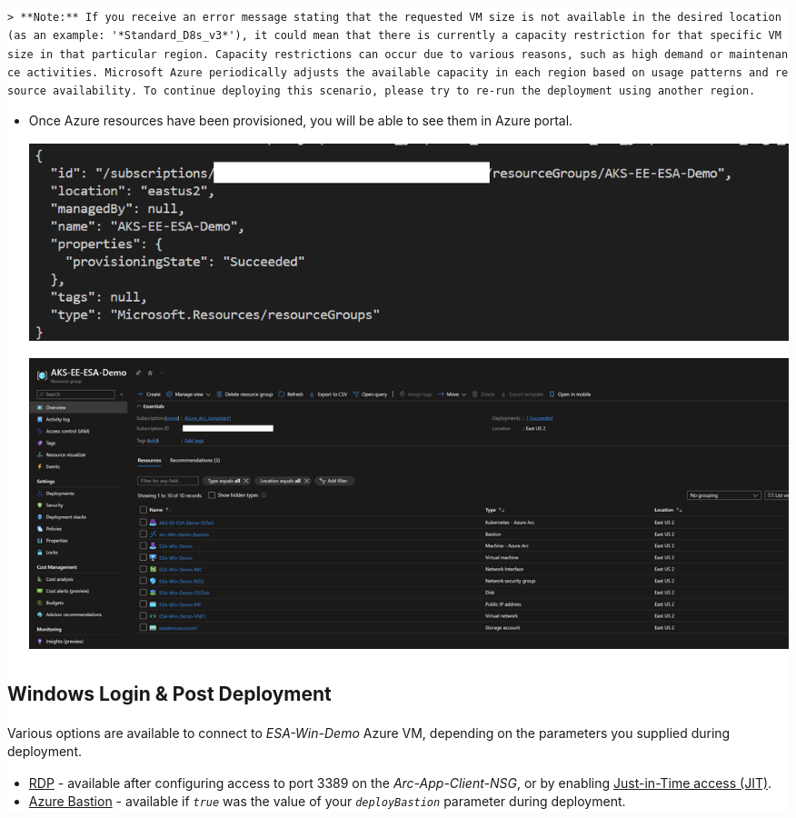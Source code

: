     > **Note:** If you receive an error message stating that the requested VM size is not available in the desired location (as an example: '*Standard_D8s_v3*'), it could mean that there is currently a capacity restriction for that specific VM size in that particular region. Capacity restrictions can occur due to various reasons, such as high demand or maintenance activities. Microsoft Azure periodically adjusts the available capacity in each region based on usage patterns and resource availability. To continue deploying this scenario, please try to re-run the deployment using another region.

- Once Azure resources have been provisioned, you will be able to see them in Azure portal.

    ![Screenshot ARM template output](./02.png)

    ![Screenshot resources in resource group](./03.png)

## Windows Login & Post Deployment

Various options are available to connect to *ESA-Win-Demo* Azure VM, depending on the parameters you supplied during deployment.

- [RDP](#connecting-directly-with-rdp) - available after configuring access to port 3389 on the *Arc-App-Client-NSG*, or by enabling [Just-in-Time access (JIT)](#connect-using-just-in-time-access-jit).
- [Azure Bastion](#connect-using-azure-bastion) - available if *`true`* was the value of your *`deployBastion`* parameter during deployment.
